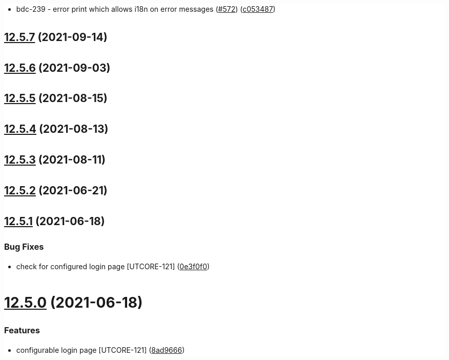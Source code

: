 * bdc-239 - error print which allows i18n on error messages ([#572](https://github.com/softwaregroup-bg/ut-front-react/issues/572)) ([c053487](https://github.com/softwaregroup-bg/ut-front-react/commit/c0534871c90d631a09f270321045e011843925da))



## [12.5.7](https://github.com/softwaregroup-bg/ut-front-react/compare/v12.5.6...v12.5.7) (2021-09-14)



## [12.5.6](https://github.com/softwaregroup-bg/ut-front-react/compare/v12.5.5...v12.5.6) (2021-09-03)



## [12.5.5](https://github.com/softwaregroup-bg/ut-front-react/compare/v12.5.4...v12.5.5) (2021-08-15)



## [12.5.4](https://github.com/softwaregroup-bg/ut-front-react/compare/v12.5.3...v12.5.4) (2021-08-13)



## [12.5.3](https://github.com/softwaregroup-bg/ut-front-react/compare/v12.5.2...v12.5.3) (2021-08-11)



## [12.5.2](https://github.com/softwaregroup-bg/ut-front-react/compare/v12.5.1...v12.5.2) (2021-06-21)



## [12.5.1](https://github.com/softwaregroup-bg/ut-front-react/compare/v12.5.0...v12.5.1) (2021-06-18)


### Bug Fixes

* check for configured login page [UTCORE-121] ([0e3f0f0](https://github.com/softwaregroup-bg/ut-front-react/commit/0e3f0f0a66de548d96a28d6973c8d9086015baf4))



# [12.5.0](https://github.com/softwaregroup-bg/ut-front-react/compare/v12.4.0...v12.5.0) (2021-06-18)


### Features

* configurable login page [UTCORE-121] ([8ad9666](https://github.com/softwaregroup-bg/ut-front-react/commit/8ad9666bae56594efaee54c5e159549c97d48d78))
